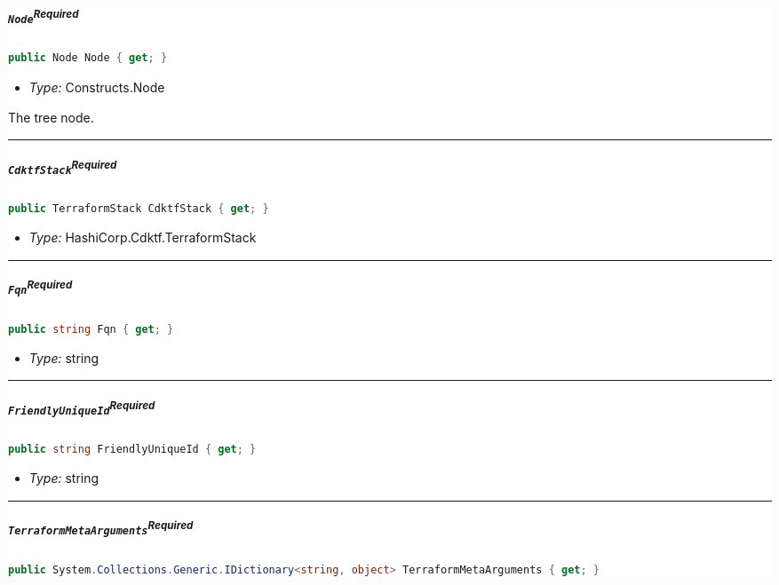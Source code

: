 
##### `Node`<sup>Required</sup> <a name="Node" id="rhizo-co-terraform-provider-oci.databaseMaintenanceRun.DatabaseMaintenanceRun.property.node"></a>

```csharp
public Node Node { get; }
```

- *Type:* Constructs.Node

The tree node.

---

##### `CdktfStack`<sup>Required</sup> <a name="CdktfStack" id="rhizo-co-terraform-provider-oci.databaseMaintenanceRun.DatabaseMaintenanceRun.property.cdktfStack"></a>

```csharp
public TerraformStack CdktfStack { get; }
```

- *Type:* HashiCorp.Cdktf.TerraformStack

---

##### `Fqn`<sup>Required</sup> <a name="Fqn" id="rhizo-co-terraform-provider-oci.databaseMaintenanceRun.DatabaseMaintenanceRun.property.fqn"></a>

```csharp
public string Fqn { get; }
```

- *Type:* string

---

##### `FriendlyUniqueId`<sup>Required</sup> <a name="FriendlyUniqueId" id="rhizo-co-terraform-provider-oci.databaseMaintenanceRun.DatabaseMaintenanceRun.property.friendlyUniqueId"></a>

```csharp
public string FriendlyUniqueId { get; }
```

- *Type:* string

---

##### `TerraformMetaArguments`<sup>Required</sup> <a name="TerraformMetaArguments" id="rhizo-co-terraform-provider-oci.databaseMaintenanceRun.DatabaseMaintenanceRun.property.terraformMetaArguments"></a>

```csharp
public System.Collections.Generic.IDictionary<string, object> TerraformMetaArguments { get; }
```
